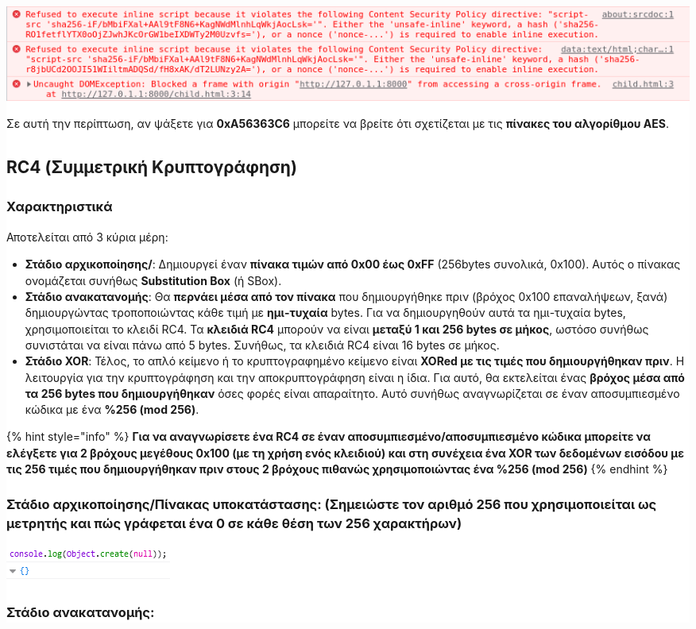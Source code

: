 ![](<../../.gitbook/assets/image (372).png>)

Σε αυτή την περίπτωση, αν ψάξετε για **0xA56363C6** μπορείτε να βρείτε ότι σχετίζεται με τις **πίνακες του αλγορίθμου AES**.

## RC4 **(Συμμετρική Κρυπτογράφηση)**

### Χαρακτηριστικά

Αποτελείται από 3 κύρια μέρη:

* **Στάδιο αρχικοποίησης/**: Δημιουργεί έναν **πίνακα τιμών από 0x00 έως 0xFF** (256bytes συνολικά, 0x100). Αυτός ο πίνακας ονομάζεται συνήθως **Substitution Box** (ή SBox).
* **Στάδιο ανακατανομής**: Θα **περνάει μέσα από τον πίνακα** που δημιουργήθηκε πριν (βρόχος 0x100 επαναλήψεων, ξανά) δημιουργώντας τροποποιώντας κάθε τιμή με **ημι-τυχαία** bytes. Για να δημιουργηθούν αυτά τα ημι-τυχαία bytes, χρησιμοποιείται το κλειδί RC4. Τα **κλειδιά RC4** μπορούν να είναι **μεταξύ 1 και 256 bytes σε μήκος**, ωστόσο συνήθως συνιστάται να είναι πάνω από 5 bytes. Συνήθως, τα κλειδιά RC4 είναι 16 bytes σε μήκος.
* **Στάδιο XOR**: Τέλος, το απλό κείμενο ή το κρυπτογραφημένο κείμενο είναι **XORed με τις τιμές που δημιουργήθηκαν πριν**. Η λειτουργία για την κρυπτογράφηση και την αποκρυπτογράφηση είναι η ίδια. Για αυτό, θα εκτελείται ένας **βρόχος μέσα από τα 256 bytes που δημιουργήθηκαν** όσες φορές είναι απαραίτητο. Αυτό συνήθως αναγνωρίζεται σε έναν αποσυμπιεσμένο κώδικα με ένα **%256 (mod 256)**.

{% hint style="info" %}
**Για να αναγνωρίσετε ένα RC4 σε έναν αποσυμπιεσμένο/αποσυμπιεσμένο κώδικα μπορείτε να ελέγξετε για 2 βρόχους μεγέθους 0x100 (με τη χρήση ενός κλειδιού) και στη συνέχεια ένα XOR των δεδομένων εισόδου με τις 256 τιμές που δημιουργήθηκαν πριν στους 2 βρόχους πιθανώς χρησιμοποιώντας ένα %256 (mod 256)**
{% endhint %}

### **Στάδιο αρχικοποίησης/Πίνακας υποκατάστασης:** (Σημειώστε τον αριθμό 256 που χρησιμοποιείται ως μετρητής και πώς γράφεται ένα 0 σε κάθε θέση των 256 χαρακτήρων)

![](<../../.gitbook/assets/image (377).png>)

### **Στάδιο ανακατανομής:**
